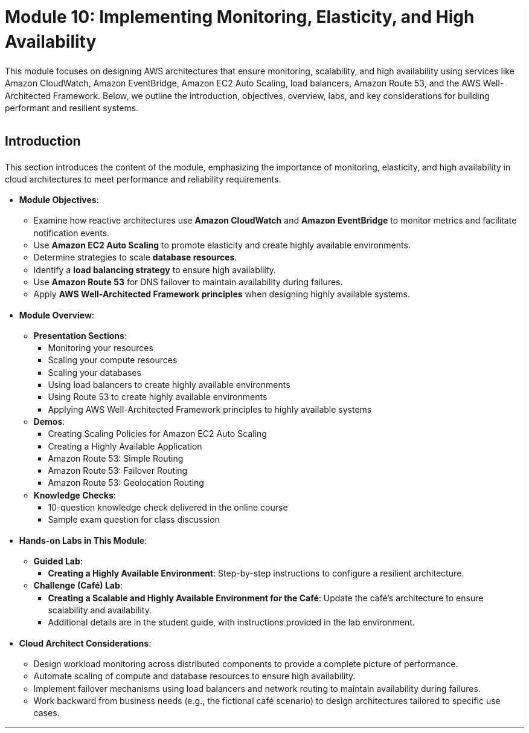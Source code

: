 # Module 10: Implementing Monitoring, Elasticity, and High Availability
This module focuses on designing AWS architectures that ensure monitoring, scalability, and high availability using services like Amazon CloudWatch, Amazon EventBridge, Amazon EC2 Auto Scaling, load balancers, Amazon Route 53, and the AWS Well-Architected Framework. Below, we outline the introduction, objectives, overview, labs, and key considerations for building performant and resilient systems.

## Introduction
This section introduces the content of the module, emphasizing the importance of monitoring, elasticity, and high availability in cloud architectures to meet performance and reliability requirements.

- **Module Objectives**:
  - Examine how reactive architectures use **Amazon CloudWatch** and **Amazon EventBridge** to monitor metrics and facilitate notification events.
  - Use **Amazon EC2 Auto Scaling** to promote elasticity and create highly available environments.
  - Determine strategies to scale **database resources**.
  - Identify a **load balancing strategy** to ensure high availability.
  - Use **Amazon Route 53** for DNS failover to maintain availability during failures.
  - Apply **AWS Well-Architected Framework principles** when designing highly available systems.

- **Module Overview**:
  - **Presentation Sections**:
    - Monitoring your resources
    - Scaling your compute resources
    - Scaling your databases
    - Using load balancers to create highly available environments
    - Using Route 53 to create highly available environments
    - Applying AWS Well-Architected Framework principles to highly available systems
  - **Demos**:
    - Creating Scaling Policies for Amazon EC2 Auto Scaling
    - Creating a Highly Available Application
    - Amazon Route 53: Simple Routing
    - Amazon Route 53: Failover Routing
    - Amazon Route 53: Geolocation Routing
  - **Knowledge Checks**:
    - 10-question knowledge check delivered in the online course
    - Sample exam question for class discussion

- **Hands-on Labs in This Module**:
  - **Guided Lab**:
    - **Creating a Highly Available Environment**: Step-by-step instructions to configure a resilient architecture.
  - **Challenge (Café) Lab**:
    - **Creating a Scalable and Highly Available Environment for the Café**: Update the café’s architecture to ensure scalability and availability.
    - Additional details are in the student guide, with instructions provided in the lab environment.

- **Cloud Architect Considerations**:
  - Design workload monitoring across distributed components to provide a complete picture of performance.
  - Automate scaling of compute and database resources to ensure high availability.
  - Implement failover mechanisms using load balancers and network routing to maintain availability during failures.
  - Work backward from business needs (e.g., the fictional café scenario) to design architectures tailored to specific use cases.

---